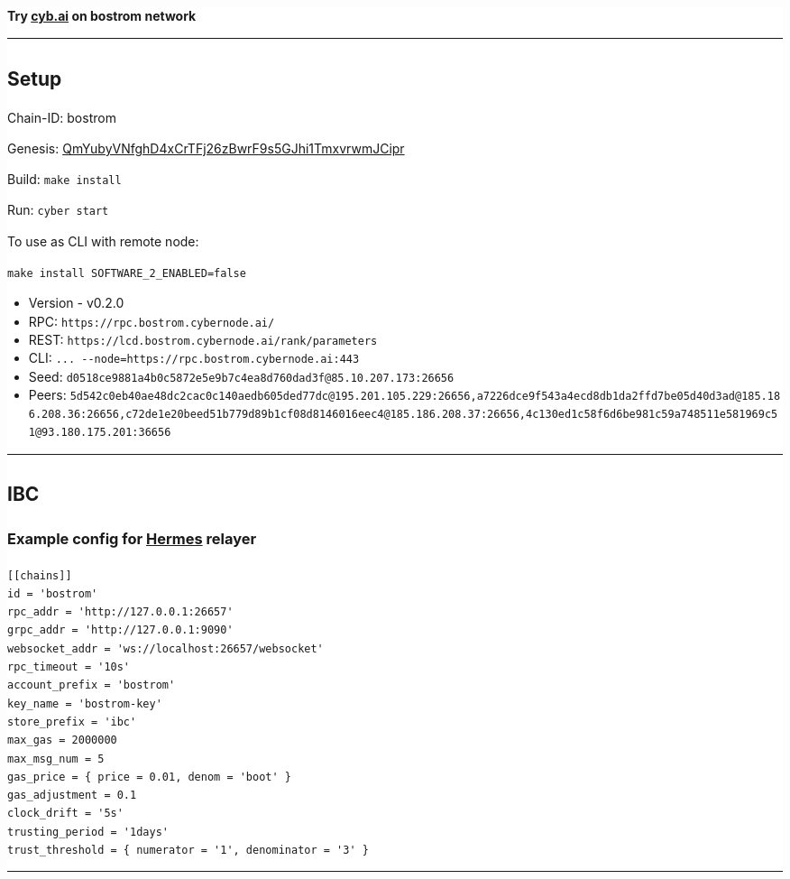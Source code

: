 **Try [cyb.ai](https://cyb.ai) on bostrom network**
_________________________________________________________

## Setup

Chain-ID: bostrom

Genesis: [QmYubyVNfghD4xCrTFj26zBwrF9s5GJhi1TmxvrwmJCipr](http://cloudflare-ipfs.com/ipfs/QmYubyVNfghD4xCrTFj26zBwrF9s5GJhi1TmxvrwmJCipr)

Build: ```make install```

Run: ```cyber start ```

To use as CLI with remote node:
```
make install SOFTWARE_2_ENABLED=false
```

- Version - v0.2.0
- RPC: `https://rpc.bostrom.cybernode.ai/`
- REST: `https://lcd.bostrom.cybernode.ai/rank/parameters`
- CLI: `... --node=https://rpc.bostrom.cybernode.ai:443`
- Seed: `d0518ce9881a4b0c5872e5e9b7c4ea8d760dad3f@85.10.207.173:26656`
- Peers: `5d542c0eb40ae48dc2cac0c140aedb605ded77dc@195.201.105.229:26656,a7226dce9f543a4ecd8db1da2ffd7be05d40d3ad@185.186.208.36:26656,c72de1e20beed51b779d89b1cf08d8146016eec4@185.186.208.37:26656,4c130ed1c58f6d6be981c59a748511e581969c51@93.180.175.201:36656`
_________________________________________________________

## IBC

### Example config for [Hermes](https://github.com/informalsystems/ibc-rs) relayer

```
[[chains]]
id = 'bostrom'
rpc_addr = 'http://127.0.0.1:26657'
grpc_addr = 'http://127.0.0.1:9090'
websocket_addr = 'ws://localhost:26657/websocket'
rpc_timeout = '10s'
account_prefix = 'bostrom'
key_name = 'bostrom-key'
store_prefix = 'ibc'
max_gas = 2000000
max_msg_num = 5
gas_price = { price = 0.01, denom = 'boot' }
gas_adjustment = 0.1
clock_drift = '5s'
trusting_period = '1days'
trust_threshold = { numerator = '1', denominator = '3' }
```
_________________________________________________________
